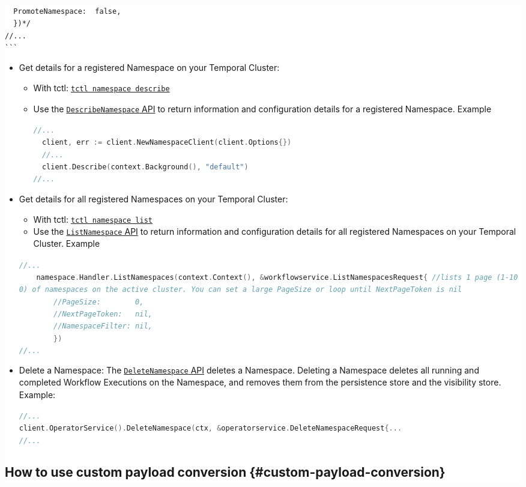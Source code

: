       PromoteNamespace:  false,
      })*/
    //...
    ```

- Get details for a registered Namespace on your Temporal Cluster:

  - With tctl: [`tctl namespace describe`](/tctl-v1/namespace#describe)
  - Use the [`DescribeNamespace` API](https://pkg.go.dev/go.temporal.io/sdk/client#NamespaceClient) to return information and configuration details for a registered Namespace.
    Example

    ```go
    //...
      client, err := client.NewNamespaceClient(client.Options{})
      //...
      client.Describe(context.Background(), "default")
    //...
    ```

- Get details for all registered Namespaces on your Temporal Cluster:

  - With tctl: [`tctl namespace list`](/tctl-v1/namespace#list)
  - Use the [`ListNamespace` API](https://github.com/temporalio/api/blob/f0350f8032ad2f0c60c539b3b61ea37f412f1cf7/temporal/api/operatorservice/v1/service.proto) to return information and configuration details for all registered Namespaces on your Temporal Cluster.
    Example

  ```go
  //...
      namespace.Handler.ListNamespaces(context.Context(), &workflowservice.ListNamespacesRequest{ //lists 1 page (1-100) of namespaces on the active cluster. You can set a large PageSize or loop until NextPageToken is nil
          //PageSize:        0,
          //NextPageToken:   nil,
          //NamespaceFilter: nil,
          })
  //...
  ```

- Delete a Namespace: The [`DeleteNamespace` API](https://github.com/temporalio/api/blob/f0350f8032ad2f0c60c539b3b61ea37f412f1cf7/temporal/api/operatorservice/v1/service.proto) deletes a Namespace. Deleting a Namespace deletes all running and completed Workflow Executions on the Namespace, and removes them from the persistence store and the visibility store.
  Example:

  ```go
  //...
  client.OperatorService().DeleteNamespace(ctx, &operatorservice.DeleteNamespaceRequest{...
  //...
  ```

## How to use custom payload conversion {#custom-payload-conversion}
